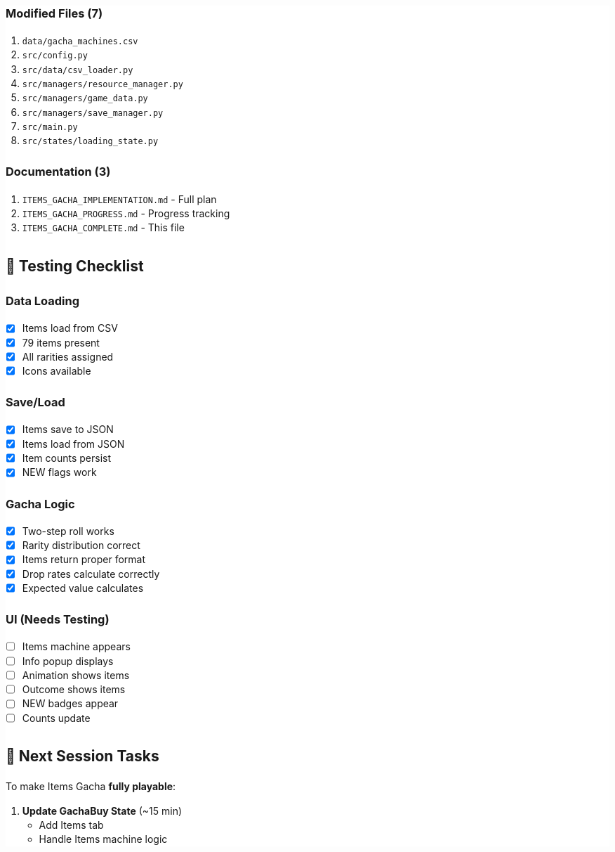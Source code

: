### Modified Files (7)
1. `data/gacha_machines.csv`
2. `src/config.py`
3. `src/data/csv_loader.py`
4. `src/managers/resource_manager.py`
5. `src/managers/game_data.py`
6. `src/managers/save_manager.py`
7. `src/main.py`
8. `src/states/loading_state.py`

### Documentation (3)
1. `ITEMS_GACHA_IMPLEMENTATION.md` - Full plan
2. `ITEMS_GACHA_PROGRESS.md` - Progress tracking
3. `ITEMS_GACHA_COMPLETE.md` - This file

## 🧪 Testing Checklist

### Data Loading
- [x] Items load from CSV
- [x] 79 items present
- [x] All rarities assigned
- [x] Icons available

### Save/Load
- [x] Items save to JSON
- [x] Items load from JSON
- [x] Item counts persist
- [x] NEW flags work

### Gacha Logic
- [x] Two-step roll works
- [x] Rarity distribution correct
- [x] Items return proper format
- [x] Drop rates calculate correctly
- [x] Expected value calculates

### UI (Needs Testing)
- [ ] Items machine appears
- [ ] Info popup displays
- [ ] Animation shows items
- [ ] Outcome shows items
- [ ] NEW badges appear
- [ ] Counts update

## 🎯 Next Session Tasks

To make Items Gacha **fully playable**:

1. **Update GachaBuy State** (~15 min)
   - Add Items tab
   - Handle Items machine logic
   